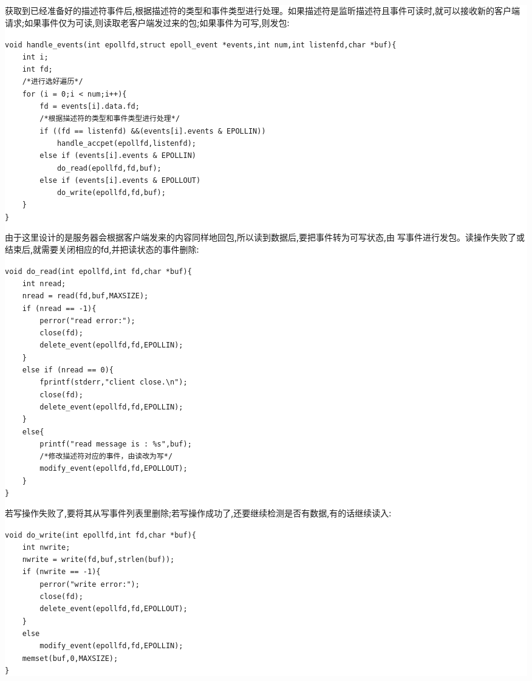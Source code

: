 获取到已经准备好的描述符事件后,根据描述符的类型和事件类型进行处理。如果描述符是监昕描述符且事件可读时,就可以接收新的客户端请求;如果事件仅为可读,则读取老客户端发过来的包;如果事件为可写,则发包:

    void handle_events(int epollfd,struct epoll_event *events,int num,int listenfd,char *buf){
        int i;
        int fd;
        /*进行选好遍历*/
        for (i = 0;i < num;i++){
            fd = events[i].data.fd;
            /*根据描述符的类型和事件类型进行处理*/
            if ((fd == listenfd) &&(events[i].events & EPOLLIN))
                handle_accpet(epollfd,listenfd);
            else if (events[i].events & EPOLLIN)
                do_read(epollfd,fd,buf);
            else if (events[i].events & EPOLLOUT)
                do_write(epollfd,fd,buf);
        }
    }

由于这里设计的是服务器会根据客户端发来的内容同样地回包,所以读到数据后,要把事件转为可写状态,由 写事件进行发包。读操作失败了或结束后,就需要关闭相应的fd,并把读状态的事件删除:

    void do_read(int epollfd,int fd,char *buf){
        int nread;
        nread = read(fd,buf,MAXSIZE);
        if (nread == -1){
            perror("read error:");
            close(fd);
            delete_event(epollfd,fd,EPOLLIN);
        }
        else if (nread == 0){
            fprintf(stderr,"client close.\n");
            close(fd);
            delete_event(epollfd,fd,EPOLLIN);
        }
        else{
            printf("read message is : %s",buf);
            /*修改描述符对应的事件，由读改为写*/
            modify_event(epollfd,fd,EPOLLOUT);
        }
    }

若写操作失败了,要将其从写事件列表里删除;若写操作成功了,还要继续检测是否有数据,有的话继续读入:

    void do_write(int epollfd,int fd,char *buf){
        int nwrite;
        nwrite = write(fd,buf,strlen(buf));
        if (nwrite == -1){
            perror("write error:");
            close(fd);
            delete_event(epollfd,fd,EPOLLOUT);
        }
        else
            modify_event(epollfd,fd,EPOLLIN);
        memset(buf,0,MAXSIZE);
    }
